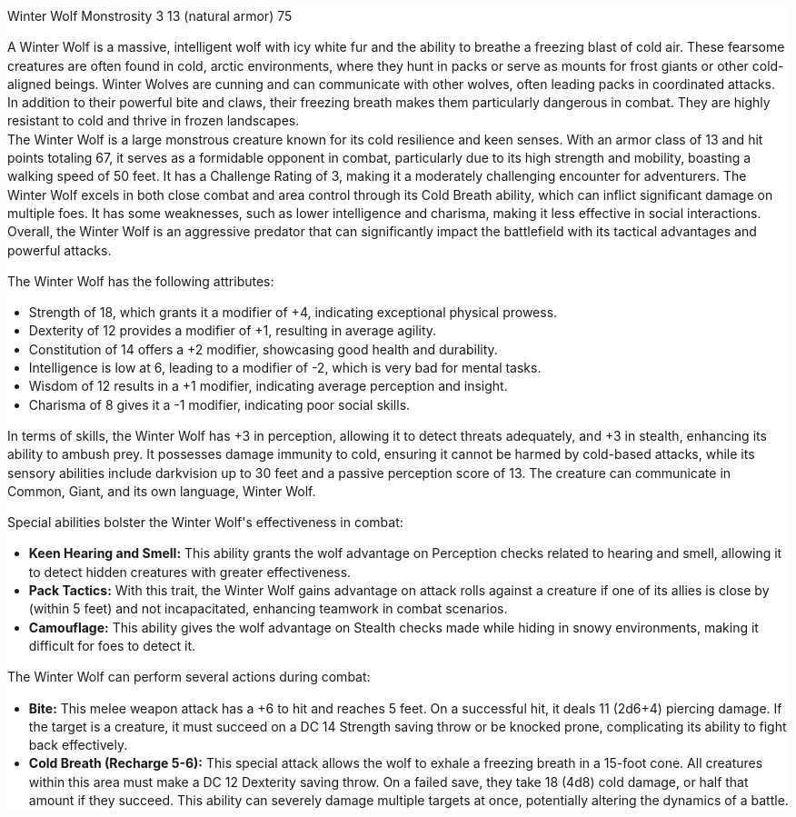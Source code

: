 <MonsterName/>Winter Wolf</MonsterName>
<CreatureType/>Monstrosity</CreatureType>
<CR/>3</CR>
<AC/>13 (natural armor)</AC>
<HP/>75</HP>
<summary>A Winter Wolf is a massive, intelligent wolf with icy white fur and the ability to breathe a freezing blast of cold air. These fearsome creatures are often found in cold, arctic environments, where they hunt in packs or serve as mounts for frost giants or other cold-aligned beings. Winter Wolves are cunning and can communicate with other wolves, often leading packs in coordinated attacks. In addition to their powerful bite and claws, their freezing breath makes them particularly dangerous in combat. They are highly resistant to cold and thrive in frozen landscapes.</summary>

<summary>The Winter Wolf is a large monstrous creature known for its cold resilience and keen senses. With an armor class of 13 and hit points totaling 67, it serves as a formidable opponent in combat, particularly due to its high strength and mobility, boasting a walking speed of 50 feet. It has a Challenge Rating of 3, making it a moderately challenging encounter for adventurers. The Winter Wolf excels in both close combat and area control through its Cold Breath ability, which can inflict significant damage on multiple foes. It has some weaknesses, such as lower intelligence and charisma, making it less effective in social interactions. Overall, the Winter Wolf is an aggressive predator that can significantly impact the battlefield with its tactical advantages and powerful attacks.</summary>

<detail>

The Winter Wolf has the following attributes: 

- Strength of 18, which grants it a modifier of +4, indicating exceptional physical prowess.
- Dexterity of 12 provides a modifier of +1, resulting in average agility.
- Constitution of 14 offers a +2 modifier, showcasing good health and durability.
- Intelligence is low at 6, leading to a modifier of -2, which is very bad for mental tasks.
- Wisdom of 12 results in a +1 modifier, indicating average perception and insight.
- Charisma of 8 gives it a -1 modifier, indicating poor social skills.

In terms of skills, the Winter Wolf has +3 in perception, allowing it to detect threats adequately, and +3 in stealth, enhancing its ability to ambush prey. It possesses damage immunity to cold, ensuring it cannot be harmed by cold-based attacks, while its sensory abilities include darkvision up to 30 feet and a passive perception score of 13. The creature can communicate in Common, Giant, and its own language, Winter Wolf.

Special abilities bolster the Winter Wolf's effectiveness in combat:

- **Keen Hearing and Smell:** This ability grants the wolf advantage on Perception checks related to hearing and smell, allowing it to detect hidden creatures with greater effectiveness.
- **Pack Tactics:** With this trait, the Winter Wolf gains advantage on attack rolls against a creature if one of its allies is close by (within 5 feet) and not incapacitated, enhancing teamwork in combat scenarios.
- **Camouflage:** This ability gives the wolf advantage on Stealth checks made while hiding in snowy environments, making it difficult for foes to detect it.

The Winter Wolf can perform several actions during combat:

- **Bite:** This melee weapon attack has a +6 to hit and reaches 5 feet. On a successful hit, it deals 11 (2d6+4) piercing damage. If the target is a creature, it must succeed on a DC 14 Strength saving throw or be knocked prone, complicating its ability to fight back effectively.
- **Cold Breath (Recharge 5-6):** This special attack allows the wolf to exhale a freezing breath in a 15-foot cone. All creatures within this area must make a DC 12 Dexterity saving throw. On a failed save, they take 18 (4d8) cold damage, or half that amount if they succeed. This ability can severely damage multiple targets at once, potentially altering the dynamics of a battle.
